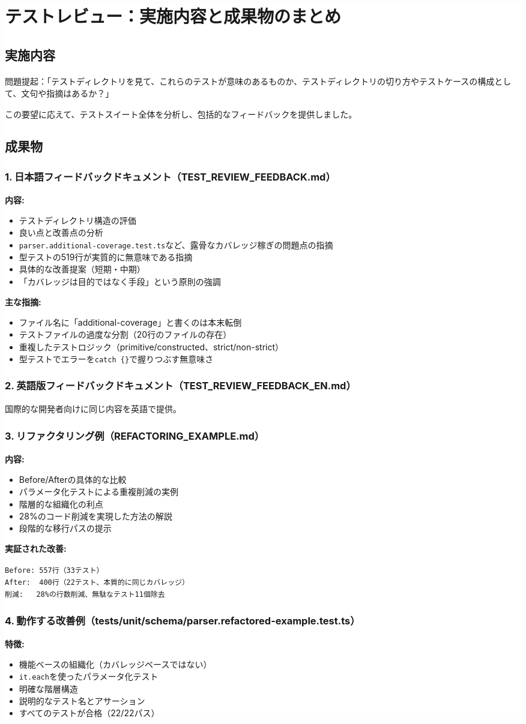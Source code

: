 # テストレビュー：実施内容と成果物のまとめ

## 実施内容

問題提起：「テストディレクトリを見て、これらのテストが意味のあるものか、テストディレクトリの切り方やテストケースの構成として、文句や指摘はあるか？」

この要望に応えて、テストスイート全体を分析し、包括的なフィードバックを提供しました。

## 成果物

### 1. 日本語フィードバックドキュメント（TEST_REVIEW_FEEDBACK.md）

**内容:**
- テストディレクトリ構造の評価
- 良い点と改善点の分析
- `parser.additional-coverage.test.ts`など、露骨なカバレッジ稼ぎの問題点の指摘
- 型テストの519行が実質的に無意味である指摘
- 具体的な改善提案（短期・中期）
- 「カバレッジは目的ではなく手段」という原則の強調

**主な指摘:**
- ファイル名に「additional-coverage」と書くのは本末転倒
- テストファイルの過度な分割（20行のファイルの存在）
- 重複したテストロジック（primitive/constructed、strict/non-strict）
- 型テストでエラーを`catch {}`で握りつぶす無意味さ

### 2. 英語版フィードバックドキュメント（TEST_REVIEW_FEEDBACK_EN.md）

国際的な開発者向けに同じ内容を英語で提供。

### 3. リファクタリング例（REFACTORING_EXAMPLE.md）

**内容:**
- Before/Afterの具体的な比較
- パラメータ化テストによる重複削減の実例
- 階層的な組織化の利点
- 28%のコード削減を実現した方法の解説
- 段階的な移行パスの提示

**実証された改善:**
```
Before: 557行（33テスト）
After:  400行（22テスト、本質的に同じカバレッジ）
削減:   28%の行数削減、無駄なテスト11個除去
```

### 4. 動作する改善例（tests/unit/schema/parser.refactored-example.test.ts）

**特徴:**
- 機能ベースの組織化（カバレッジベースではない）
- `it.each`を使ったパラメータ化テスト
- 明確な階層構造
- 説明的なテスト名とアサーション
- すべてのテストが合格（22/22パス）
